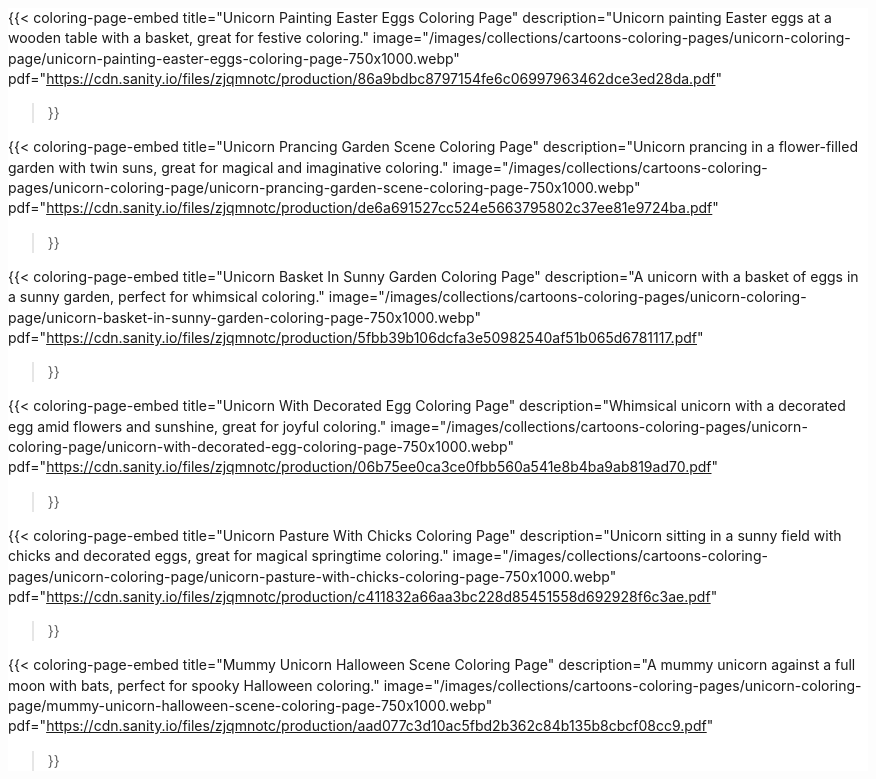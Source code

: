 
{{< coloring-page-embed
  title="Unicorn Painting Easter Eggs Coloring Page"
  description="Unicorn painting Easter eggs at a wooden table with a basket, great for festive coloring."
  image="/images/collections/cartoons-coloring-pages/unicorn-coloring-page/unicorn-painting-easter-eggs-coloring-page-750x1000.webp"
  pdf="https://cdn.sanity.io/files/zjqmnotc/production/86a9bdbc8797154fe6c06997963462dce3ed28da.pdf"
>}}


{{< coloring-page-embed
  title="Unicorn Prancing Garden Scene Coloring Page"
  description="Unicorn prancing in a flower-filled garden with twin suns, great for magical and imaginative coloring."
  image="/images/collections/cartoons-coloring-pages/unicorn-coloring-page/unicorn-prancing-garden-scene-coloring-page-750x1000.webp"
  pdf="https://cdn.sanity.io/files/zjqmnotc/production/de6a691527cc524e5663795802c37ee81e9724ba.pdf"
>}}


{{< coloring-page-embed
  title="Unicorn Basket In Sunny Garden Coloring Page"
  description="A unicorn with a basket of eggs in a sunny garden, perfect for whimsical coloring."
  image="/images/collections/cartoons-coloring-pages/unicorn-coloring-page/unicorn-basket-in-sunny-garden-coloring-page-750x1000.webp"
  pdf="https://cdn.sanity.io/files/zjqmnotc/production/5fbb39b106dcfa3e50982540af51b065d6781117.pdf"
>}}


{{< coloring-page-embed
  title="Unicorn With Decorated Egg Coloring Page"
  description="Whimsical unicorn with a decorated egg amid flowers and sunshine, great for joyful coloring."
  image="/images/collections/cartoons-coloring-pages/unicorn-coloring-page/unicorn-with-decorated-egg-coloring-page-750x1000.webp"
  pdf="https://cdn.sanity.io/files/zjqmnotc/production/06b75ee0ca3ce0fbb560a541e8b4ba9ab819ad70.pdf"
>}}


{{< coloring-page-embed
  title="Unicorn Pasture With Chicks Coloring Page"
  description="Unicorn sitting in a sunny field with chicks and decorated eggs, great for magical springtime coloring."
  image="/images/collections/cartoons-coloring-pages/unicorn-coloring-page/unicorn-pasture-with-chicks-coloring-page-750x1000.webp"
  pdf="https://cdn.sanity.io/files/zjqmnotc/production/c411832a66aa3bc228d85451558d692928f6c3ae.pdf"
>}}


{{< coloring-page-embed
  title="Mummy Unicorn Halloween Scene Coloring Page"
  description="A mummy unicorn against a full moon with bats, perfect for spooky Halloween coloring."
  image="/images/collections/cartoons-coloring-pages/unicorn-coloring-page/mummy-unicorn-halloween-scene-coloring-page-750x1000.webp"
  pdf="https://cdn.sanity.io/files/zjqmnotc/production/aad077c3d10ac5fbd2b362c84b135b8cbcf08cc9.pdf"
>}}
